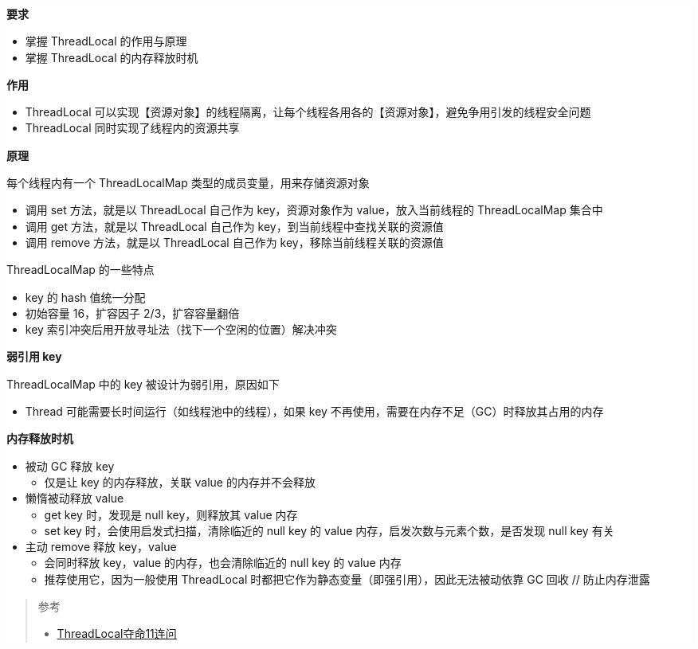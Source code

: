 **要求**

* 掌握 ThreadLocal 的作用与原理
* 掌握 ThreadLocal 的内存释放时机

**作用**

* ThreadLocal 可以实现【资源对象】的线程隔离，让每个线程各用各的【资源对象】，避免争用引发的线程安全问题
* ThreadLocal 同时实现了线程内的资源共享

**原理**

每个线程内有一个 ThreadLocalMap 类型的成员变量，用来存储资源对象

* 调用 set 方法，就是以 ThreadLocal 自己作为 key，资源对象作为 value，放入当前线程的 ThreadLocalMap 集合中
* 调用 get 方法，就是以 ThreadLocal 自己作为 key，到当前线程中查找关联的资源值
* 调用 remove 方法，就是以 ThreadLocal 自己作为 key，移除当前线程关联的资源值

ThreadLocalMap 的一些特点

* key 的 hash 值统一分配
* 初始容量 16，扩容因子 2/3，扩容容量翻倍
* key 索引冲突后用开放寻址法（找下一个空闲的位置）解决冲突

**弱引用 key**

ThreadLocalMap 中的 key 被设计为弱引用，原因如下

* Thread 可能需要长时间运行（如线程池中的线程），如果 key 不再使用，需要在内存不足（GC）时释放其占用的内存

**内存释放时机**

* 被动 GC 释放 key
  * 仅是让 key 的内存释放，关联 value 的内存并不会释放
* 懒惰被动释放 value
  * get key 时，发现是 null key，则释放其 value 内存
  * set key 时，会使用启发式扫描，清除临近的 null key 的 value 内存，启发次数与元素个数，是否发现 null key 有关
* 主动 remove 释放 key，value
  * 会同时释放 key，value 的内存，也会清除临近的 null key 的 value 内存
  * 推荐使用它，因为一般使用 ThreadLocal 时都把它作为静态变量（即强引用），因此无法被动依靠 GC 回收 // 防止内存泄露



> 参考
>
> * [ThreadLocal夺命11连问](https://blog.csdn.net/lisu061714112/article/details/124779218)
